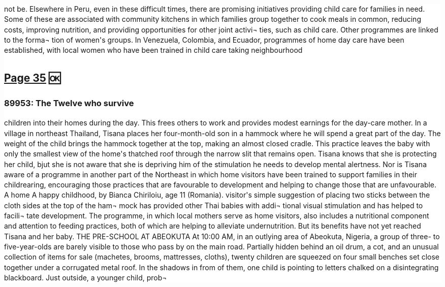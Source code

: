 not be. Elsewhere in Peru, even in these difficult
times, there are promising initiatives providing
child care for families in need. Some of these are
associated with community kitchens in which
families group together to cook meals in
common, reducing costs, improving nutrition,
and providing opportunities for other joint activi¬
ties, such as child care.
Other programmes are linked to the forma¬
tion of women's groups. In Venezuela, Colombia,
and Ecuador, programmes of home day care have
been established, with local women who have
been trained in child care taking neighbourhood
## [Page 35](https://demo.humlab.umu.se/courier/089961engo.pdf#page=35) 🆗
### 89953: The Twelve who survive
children into their homes during the day. This
frees others to work and provides modest
earnings for the day-care mother.
In a village in northeast Thailand, Tisana
places her four-month-old son in a hammock
where he will spend a great part of the day. The
weight of the child brings the hammock together
at the top, making an almost closed cradle. This
practice leaves the baby with only the smallest
view of the home's thatched roof through the
narrow slit that remains open. Tisana knows that
she is protecting her child, bjut she is not aware
that she is depriving him of the stimulation he
needs to develop mental alertness.
Nor is Tisana aware of a programme in
another part of the Northeast in which home
visitors have been trained to support families in
their childrearing, encouraging those practices
that are favourable to development and helping
to change those that are unfavourable. A home
A happy childhood,
by Bianca Chiriloiu, age 11
(Romania).
visitor's simple suggestion of placing two sticks
between the cloth sides at the top of the ham¬
mock has provided other Thai babies with addi¬
tional visual stimulation and has helped to facili¬
tate development. The programme, in which
local mothers serve as home visitors, also includes
a nutritional component and attention to feeding
practices, both of which are helping to alleviate
undernutrition. But its benefits have not yet
reached Tisana and her baby.
THE PRE-SCHOOL
AT ABEOKUTA
At 10:00 AM, in an outlying area of Abeokuta,
Nigeria, a group of three- to five-year-olds are
barely visible to those who pass by on the main
road. Partially hidden behind an oil drum, a cot,
and an unusual collection of items for sale
(machetes, brooms, mattresses, cloths), twenty
children are squeezed on four small benches set
close together under a corrugated metal roof. In
the shadows in from of them, one child is
pointing to letters chalked on a disintegrating
blackboard. Just outside, a younger child, prob¬